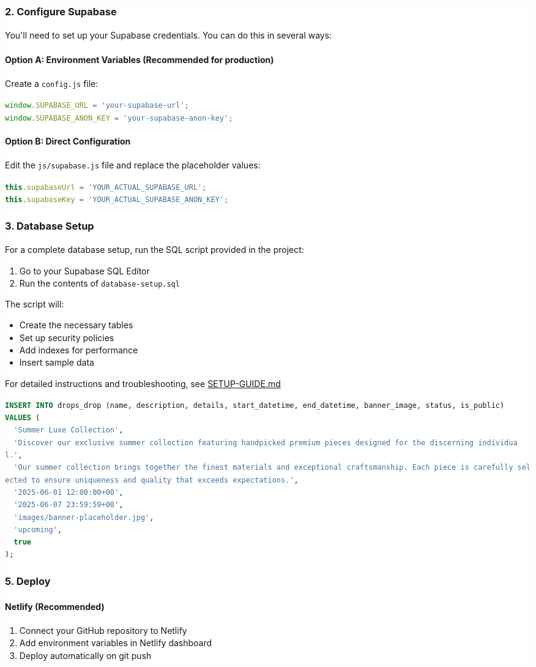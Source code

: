 ### 2. Configure Supabase

You'll need to set up your Supabase credentials. You can do this in several ways:

#### Option A: Environment Variables (Recommended for production)
Create a `config.js` file:
```javascript
window.SUPABASE_URL = 'your-supabase-url';
window.SUPABASE_ANON_KEY = 'your-supabase-anon-key';
```

#### Option B: Direct Configuration
Edit the `js/supabase.js` file and replace the placeholder values:
```javascript
this.supabaseUrl = 'YOUR_ACTUAL_SUPABASE_URL';
this.supabaseKey = 'YOUR_ACTUAL_SUPABASE_ANON_KEY';
```

### 3. Database Setup

For a complete database setup, run the SQL script provided in the project:

1. Go to your Supabase SQL Editor
2. Run the contents of `database-setup.sql`

The script will:
- Create the necessary tables
- Set up security policies
- Add indexes for performance
- Insert sample data

For detailed instructions and troubleshooting, see [SETUP-GUIDE.md](SETUP-GUIDE.md)

```sql
INSERT INTO drops_drop (name, description, details, start_datetime, end_datetime, banner_image, status, is_public)
VALUES (
  'Summer Luxe Collection',
  'Discover our exclusive summer collection featuring handpicked premium pieces designed for the discerning individual.',
  'Our summer collection brings together the finest materials and exceptional craftsmanship. Each piece is carefully selected to ensure uniqueness and quality that exceeds expectations.',
  '2025-06-01 12:00:00+00',
  '2025-06-07 23:59:59+00',
  'images/banner-placeholder.jpg',
  'upcoming',
  true
);
```

### 5. Deploy

#### Netlify (Recommended)
1. Connect your GitHub repository to Netlify
2. Add environment variables in Netlify dashboard
3. Deploy automatically on git push
